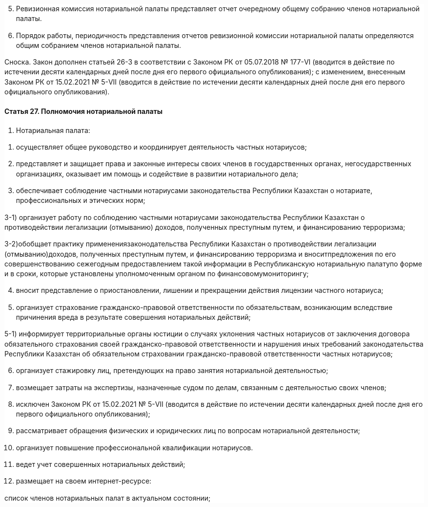 5. Ревизионная комиссия нотариальной палаты представляет отчет очередному общему собранию членов нотариальной палаты.

6. Порядок работы, периодичность представления отчетов ревизионной комиссии нотариальной палаты определяются общим собранием членов нотариальной палаты.

Сноска. Закон дополнен статьей 26-3 в соответствии с Законом РК от 05.07.2018 № 177-VI (вводится в действие по истечении десяти календарных дней после дня его первого официального опубликования); с изменением, внесенным Законом РК от 15.02.2021 № 5-VII (вводится в действие по истечении десяти календарных дней после дня его первого официального опубликования).

#### Статья 27. Полномочия нотариальной палаты

1. Нотариальная палата:

1) осуществляет общее руководство и координирует деятельность частных нотариусов;

2) представляет и защищает права и законные интересы своих членов в государственных органах, негосударственных организациях, оказывает им помощь и содействие в развитии нотариального дела;

3) обеспечивает соблюдение частными нотариусами законодательства Республики Казахстан о нотариате, профессиональных и этических норм;

3-1) организует работу по соблюдению частными нотариусами законодательства Республики Казахстан о противодействии легализации (отмыванию) доходов, полученных преступным путем, и финансированию терроризма;

3-2)обобщает практику применениязаконодательства Республики Казахстан о противодействии легализации (отмыванию)доходов, полученных преступным путем, и финансированию терроризма и вноситпредложения по его совершенствованию сежегодным предоставлением такой информации в Республиканскую нотариальную палатупо форме и в сроки, которые установлены уполномоченным органом по финансовомумониторингу;

4) вносит представление о приостановлении, лишении и прекращении действия лицензии частного нотариуса;

5) организует страхование гражданско-правовой ответственности по обязательствам, возникающим вследствие причинения вреда в результате совершения нотариальных действий;

5-1) информирует территориальные органы юстиции о случаях уклонения частных нотариусов от заключения договора обязательного страхования своей гражданско-правовой ответственности и нарушения иных требований законодательства Республики Казахстан об обязательном страховании гражданско-правовой ответственности частных нотариусов;

6) организует стажировку лиц, претендующих на право занятия нотариальной деятельностью;

7) возмещает затраты на экспертизы, назначенные судом по делам, связанным с деятельностью своих членов;

8) исключен Законом РК от 15.02.2021 № 5-VII (вводится в действие по истечении десяти календарных дней после дня его первого официального опубликования);

9) рассматривает обращения физических и юридических лиц по вопросам нотариальной деятельности;

10) организует повышение профессиональной квалификации нотариусов.

11) ведет учет совершенных нотариальных действий;

12) размещает на своем интернет-ресурсе:

список членов нотариальных палат в актуальном состоянии;

